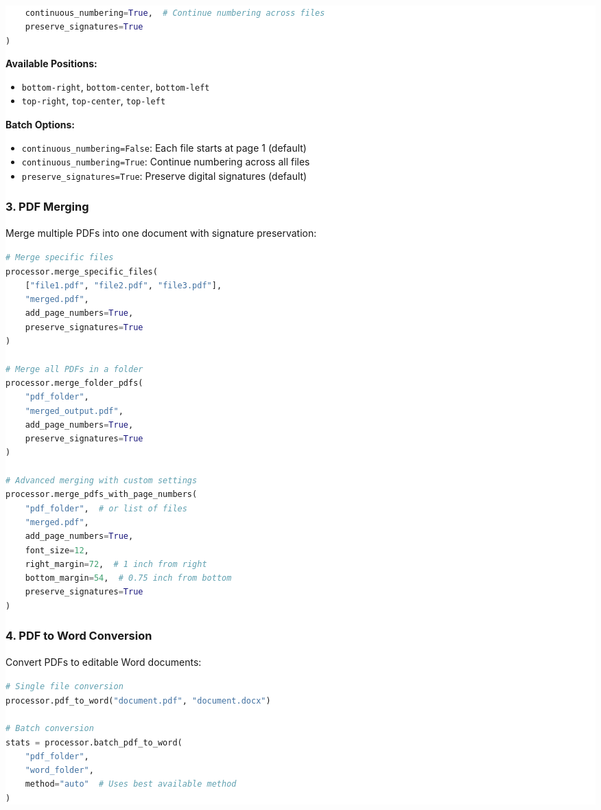 ```python
    continuous_numbering=True,  # Continue numbering across files
    preserve_signatures=True
)
```

**Available Positions:**
- `bottom-right`, `bottom-center`, `bottom-left`
- `top-right`, `top-center`, `top-left`

**Batch Options:**
- `continuous_numbering=False`: Each file starts at page 1 (default)
- `continuous_numbering=True`: Continue numbering across all files
- `preserve_signatures=True`: Preserve digital signatures (default)

### 3. PDF Merging

Merge multiple PDFs into one document with signature preservation:

```python
# Merge specific files
processor.merge_specific_files(
    ["file1.pdf", "file2.pdf", "file3.pdf"],
    "merged.pdf",
    add_page_numbers=True,
    preserve_signatures=True
)

# Merge all PDFs in a folder
processor.merge_folder_pdfs(
    "pdf_folder",
    "merged_output.pdf",
    add_page_numbers=True,
    preserve_signatures=True
)

# Advanced merging with custom settings
processor.merge_pdfs_with_page_numbers(
    "pdf_folder",  # or list of files
    "merged.pdf",
    add_page_numbers=True,
    font_size=12,
    right_margin=72,  # 1 inch from right
    bottom_margin=54,  # 0.75 inch from bottom
    preserve_signatures=True
)
```

### 4. PDF to Word Conversion

Convert PDFs to editable Word documents:

```python
# Single file conversion
processor.pdf_to_word("document.pdf", "document.docx")

# Batch conversion
stats = processor.batch_pdf_to_word(
    "pdf_folder",
    "word_folder",
    method="auto"  # Uses best available method
)
```
